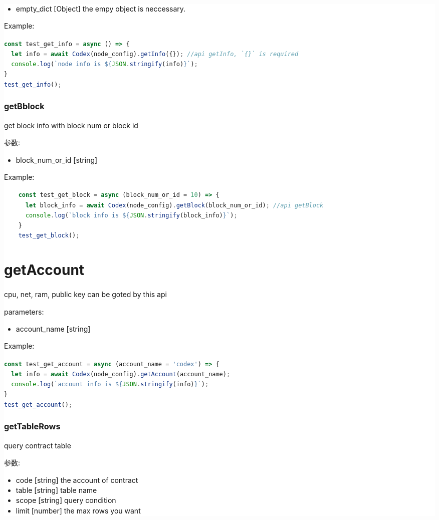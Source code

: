 - empty_dict [Object] the empy object is neccessary.


Example:

```javascript
const test_get_info = async () => {
  let info = await Codex(node_config).getInfo({}); //api getInfo, `{}` is required
  console.log(`node info is ${JSON.stringify(info)}`);
}
test_get_info();
```

### getBblock

get block info with block num or block id

参数:

- block_num_or_id [string]

Example:

```javascript
    const test_get_block = async (block_num_or_id = 10) => {
      let block_info = await Codex(node_config).getBlock(block_num_or_id); //api getBlock
      console.log(`block info is ${JSON.stringify(block_info)}`);
    }
    test_get_block();
```


# getAccount  

cpu, net, ram, public key can be goted by this api

parameters:

- account_name [string]

Example:

```javascript
const test_get_account = async (account_name = 'codex') => {
  let info = await Codex(node_config).getAccount(account_name); 
  console.log(`account info is ${JSON.stringify(info)}`);
}
test_get_account();
```


### getTableRows

query contract table

参数:

- code [string] the account of contract
- table [string] table name
- scope [string] query condition
- limit [number] the max rows you want
